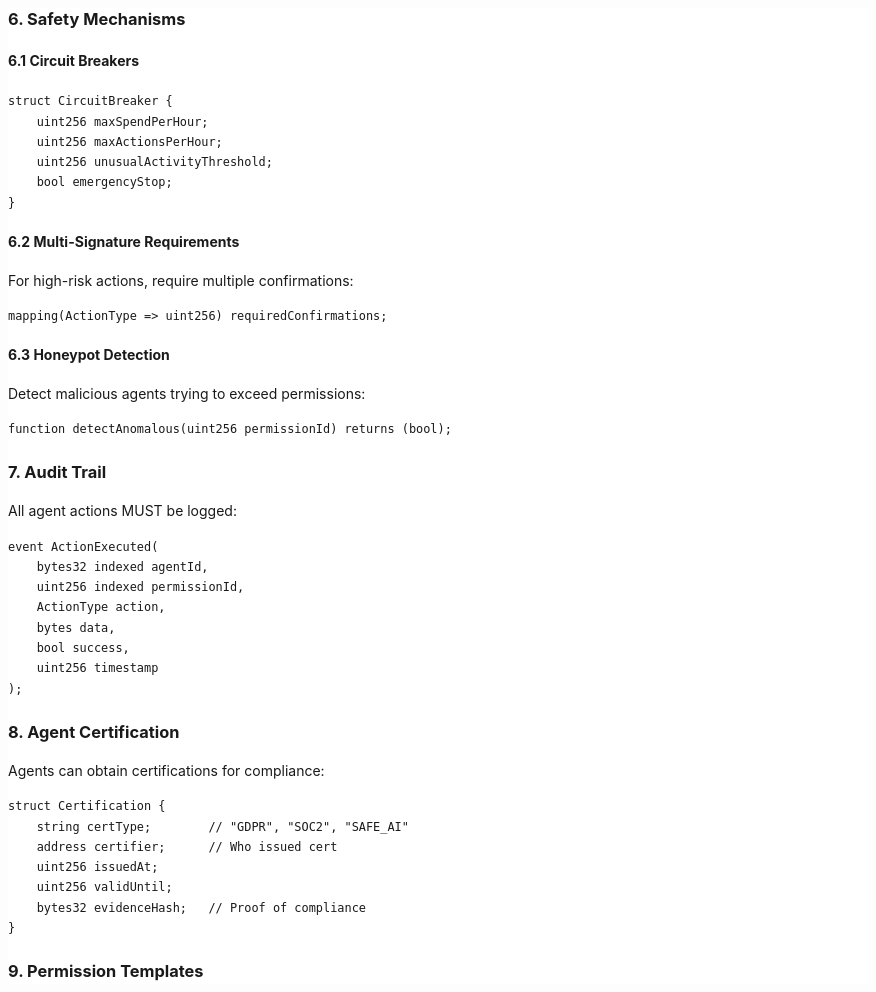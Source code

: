 ### 6. Safety Mechanisms

#### 6.1 Circuit Breakers
```solidity
struct CircuitBreaker {
    uint256 maxSpendPerHour;
    uint256 maxActionsPerHour;
    uint256 unusualActivityThreshold;
    bool emergencyStop;
}
```

#### 6.2 Multi-Signature Requirements
For high-risk actions, require multiple confirmations:
```solidity
mapping(ActionType => uint256) requiredConfirmations;
```

#### 6.3 Honeypot Detection
Detect malicious agents trying to exceed permissions:
```solidity
function detectAnomalous(uint256 permissionId) returns (bool);
```

### 7. Audit Trail

All agent actions MUST be logged:

```solidity
event ActionExecuted(
    bytes32 indexed agentId,
    uint256 indexed permissionId,
    ActionType action,
    bytes data,
    bool success,
    uint256 timestamp
);
```

### 8. Agent Certification

Agents can obtain certifications for compliance:

```solidity
struct Certification {
    string certType;        // "GDPR", "SOC2", "SAFE_AI"
    address certifier;      // Who issued cert
    uint256 issuedAt;
    uint256 validUntil;
    bytes32 evidenceHash;   // Proof of compliance
}
```

### 9. Permission Templates
